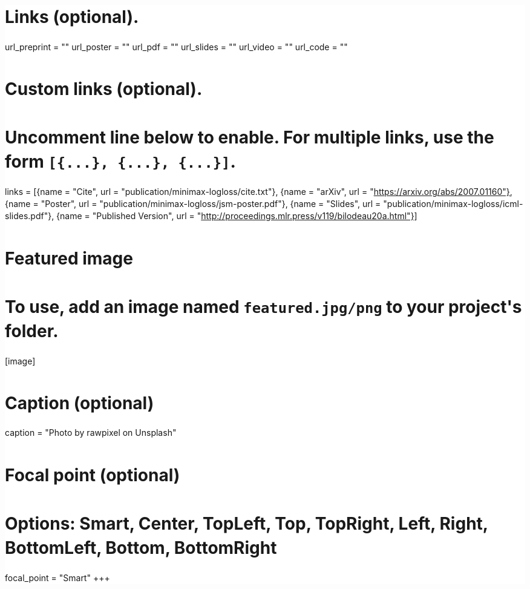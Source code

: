 # Links (optional).
url_preprint = ""
url_poster = ""
url_pdf = ""
url_slides = ""
url_video = ""
url_code = ""

# Custom links (optional).
#   Uncomment line below to enable. For multiple links, use the form `[{...}, {...}, {...}]`.
links = [{name = "Cite", url = "publication/minimax-logloss/cite.txt"},
		 {name = "arXiv", url = "https://arxiv.org/abs/2007.01160"},
		 {name = "Poster", url = "publication/minimax-logloss/jsm-poster.pdf"},
		 {name = "Slides", url = "publication/minimax-logloss/icml-slides.pdf"},
		 {name = "Published Version", url = "http://proceedings.mlr.press/v119/bilodeau20a.html"}]

# Featured image
# To use, add an image named `featured.jpg/png` to your project's folder. 
[image]
  # Caption (optional)
  caption = "Photo by rawpixel on Unsplash"
  
  # Focal point (optional)
  # Options: Smart, Center, TopLeft, Top, TopRight, Left, Right, BottomLeft, Bottom, BottomRight
  focal_point = "Smart"
+++
